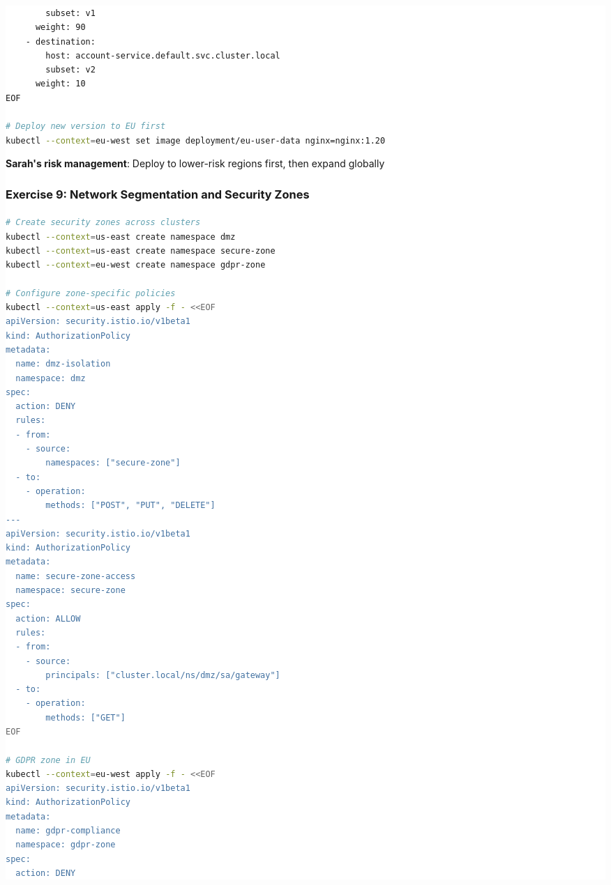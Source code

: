 ```bash
        subset: v1
      weight: 90
    - destination:
        host: account-service.default.svc.cluster.local
        subset: v2
      weight: 10
EOF

# Deploy new version to EU first
kubectl --context=eu-west set image deployment/eu-user-data nginx=nginx:1.20
```

**Sarah's risk management**: Deploy to lower-risk regions first, then expand globally

### Exercise 9: Network Segmentation and Security Zones

```bash
# Create security zones across clusters
kubectl --context=us-east create namespace dmz
kubectl --context=us-east create namespace secure-zone
kubectl --context=eu-west create namespace gdpr-zone

# Configure zone-specific policies
kubectl --context=us-east apply -f - <<EOF
apiVersion: security.istio.io/v1beta1
kind: AuthorizationPolicy
metadata:
  name: dmz-isolation
  namespace: dmz
spec:
  action: DENY
  rules:
  - from:
    - source:
        namespaces: ["secure-zone"]
  - to:
    - operation:
        methods: ["POST", "PUT", "DELETE"]
---
apiVersion: security.istio.io/v1beta1
kind: AuthorizationPolicy
metadata:
  name: secure-zone-access
  namespace: secure-zone
spec:
  action: ALLOW
  rules:
  - from:
    - source:
        principals: ["cluster.local/ns/dmz/sa/gateway"]
  - to:
    - operation:
        methods: ["GET"]
EOF

# GDPR zone in EU
kubectl --context=eu-west apply -f - <<EOF
apiVersion: security.istio.io/v1beta1
kind: AuthorizationPolicy
metadata:
  name: gdpr-compliance
  namespace: gdpr-zone
spec:
  action: DENY
```